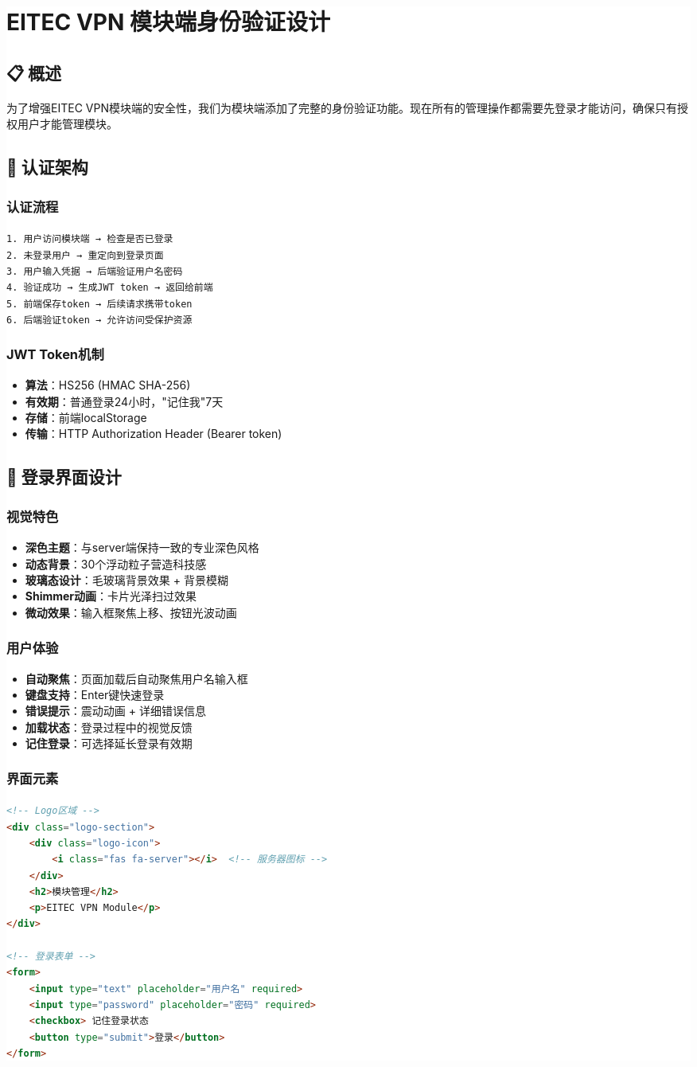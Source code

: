 # EITEC VPN 模块端身份验证设计

## 📋 概述

为了增强EITEC VPN模块端的安全性，我们为模块端添加了完整的身份验证功能。现在所有的管理操作都需要先登录才能访问，确保只有授权用户才能管理模块。

## 🔐 认证架构

### 认证流程
```
1. 用户访问模块端 → 检查是否已登录
2. 未登录用户 → 重定向到登录页面
3. 用户输入凭据 → 后端验证用户名密码
4. 验证成功 → 生成JWT token → 返回给前端
5. 前端保存token → 后续请求携带token
6. 后端验证token → 允许访问受保护资源
```

### JWT Token机制
- **算法**：HS256 (HMAC SHA-256)
- **有效期**：普通登录24小时，"记住我"7天
- **存储**：前端localStorage
- **传输**：HTTP Authorization Header (Bearer token)

## 🎨 登录界面设计

### 视觉特色
- **深色主题**：与server端保持一致的专业深色风格
- **动态背景**：30个浮动粒子营造科技感
- **玻璃态设计**：毛玻璃背景效果 + 背景模糊
- **Shimmer动画**：卡片光泽扫过效果
- **微动效果**：输入框聚焦上移、按钮光波动画

### 用户体验
- **自动聚焦**：页面加载后自动聚焦用户名输入框
- **键盘支持**：Enter键快速登录
- **错误提示**：震动动画 + 详细错误信息
- **加载状态**：登录过程中的视觉反馈
- **记住登录**：可选择延长登录有效期

### 界面元素
```html
<!-- Logo区域 -->
<div class="logo-section">
    <div class="logo-icon">
        <i class="fas fa-server"></i>  <!-- 服务器图标 -->
    </div>
    <h2>模块管理</h2>
    <p>EITEC VPN Module</p>
</div>

<!-- 登录表单 -->
<form>
    <input type="text" placeholder="用户名" required>
    <input type="password" placeholder="密码" required>
    <checkbox> 记住登录状态
    <button type="submit">登录</button>
</form>
```
